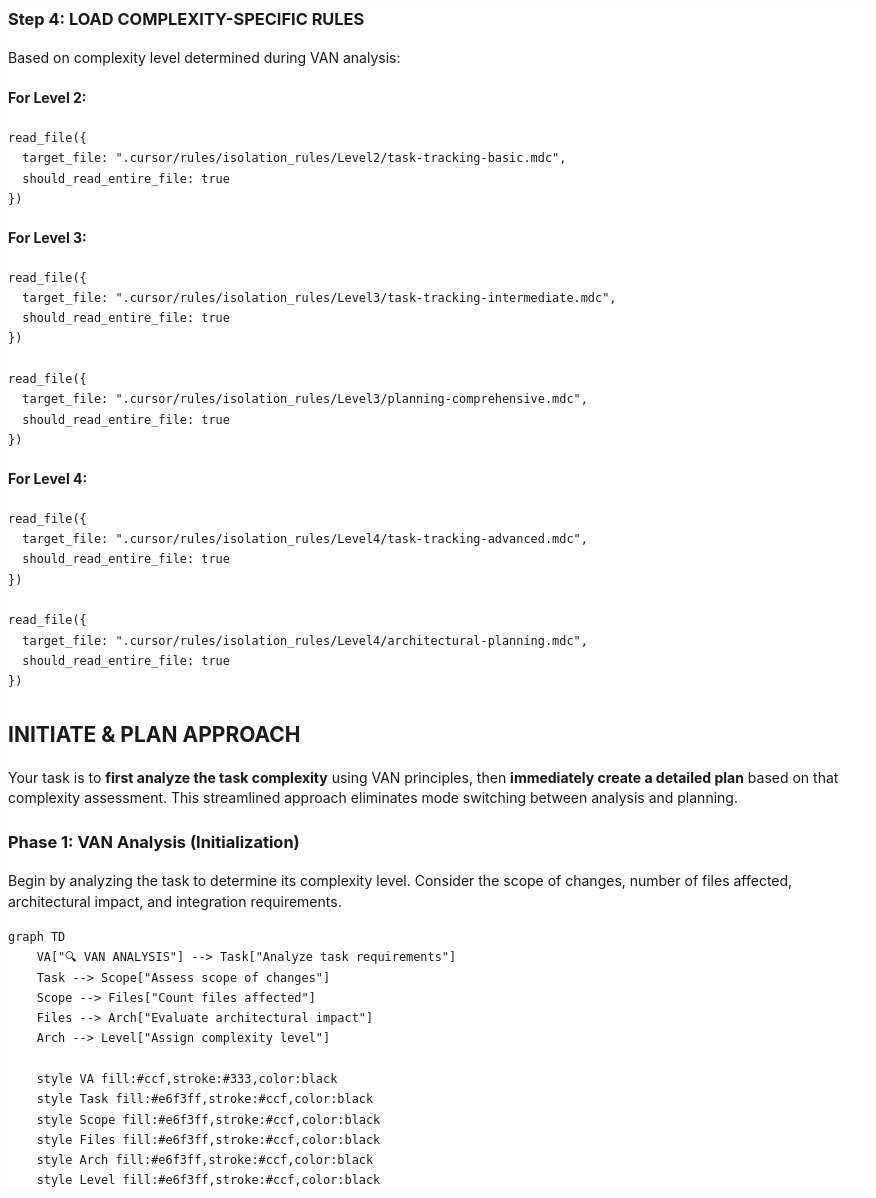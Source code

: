 ### Step 4: LOAD COMPLEXITY-SPECIFIC RULES
Based on complexity level determined during VAN analysis:

#### For Level 2:
```
read_file({
  target_file: ".cursor/rules/isolation_rules/Level2/task-tracking-basic.mdc",
  should_read_entire_file: true
})
```

#### For Level 3:
```
read_file({
  target_file: ".cursor/rules/isolation_rules/Level3/task-tracking-intermediate.mdc",
  should_read_entire_file: true
})

read_file({
  target_file: ".cursor/rules/isolation_rules/Level3/planning-comprehensive.mdc",
  should_read_entire_file: true
})
```

#### For Level 4:
```
read_file({
  target_file: ".cursor/rules/isolation_rules/Level4/task-tracking-advanced.mdc",
  should_read_entire_file: true
})

read_file({
  target_file: ".cursor/rules/isolation_rules/Level4/architectural-planning.mdc",
  should_read_entire_file: true
})
```

## INITIATE & PLAN APPROACH

Your task is to **first analyze the task complexity** using VAN principles, then **immediately create a detailed plan** based on that complexity assessment. This streamlined approach eliminates mode switching between analysis and planning.

### Phase 1: VAN Analysis (Initialization)

Begin by analyzing the task to determine its complexity level. Consider the scope of changes, number of files affected, architectural impact, and integration requirements.

```mermaid
graph TD
    VA["🔍 VAN ANALYSIS"] --> Task["Analyze task requirements"]
    Task --> Scope["Assess scope of changes"]
    Scope --> Files["Count files affected"]
    Files --> Arch["Evaluate architectural impact"]
    Arch --> Level["Assign complexity level"]
    
    style VA fill:#ccf,stroke:#333,color:black
    style Task fill:#e6f3ff,stroke:#ccf,color:black
    style Scope fill:#e6f3ff,stroke:#ccf,color:black
    style Files fill:#e6f3ff,stroke:#ccf,color:black
    style Arch fill:#e6f3ff,stroke:#ccf,color:black
    style Level fill:#e6f3ff,stroke:#ccf,color:black
```
